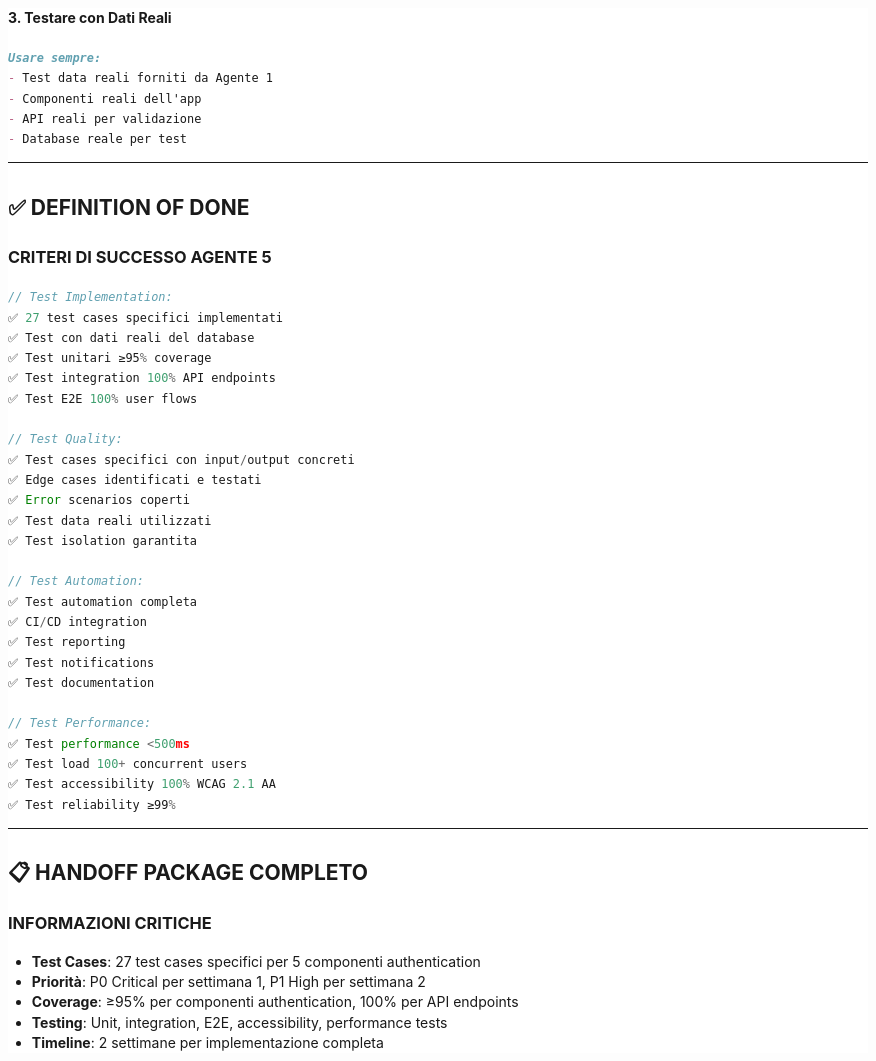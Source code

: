 #### **3. Testare con Dati Reali**
```markdown
Usare sempre:
- Test data reali forniti da Agente 1
- Componenti reali dell'app
- API reali per validazione
- Database reale per test
```

---

## ✅ DEFINITION OF DONE

### **CRITERI DI SUCCESSO AGENTE 5**
```typescript
// Test Implementation:
✅ 27 test cases specifici implementati
✅ Test con dati reali del database
✅ Test unitari ≥95% coverage
✅ Test integration 100% API endpoints
✅ Test E2E 100% user flows

// Test Quality:
✅ Test cases specifici con input/output concreti
✅ Edge cases identificati e testati
✅ Error scenarios coperti
✅ Test data reali utilizzati
✅ Test isolation garantita

// Test Automation:
✅ Test automation completa
✅ CI/CD integration
✅ Test reporting
✅ Test notifications
✅ Test documentation

// Test Performance:
✅ Test performance <500ms
✅ Test load 100+ concurrent users
✅ Test accessibility 100% WCAG 2.1 AA
✅ Test reliability ≥99%
```

---

## 📋 HANDOFF PACKAGE COMPLETO

### **INFORMAZIONI CRITICHE**
- **Test Cases**: 27 test cases specifici per 5 componenti authentication
- **Priorità**: P0 Critical per settimana 1, P1 High per settimana 2
- **Coverage**: ≥95% per componenti authentication, 100% per API endpoints
- **Testing**: Unit, integration, E2E, accessibility, performance tests
- **Timeline**: 2 settimane per implementazione completa
